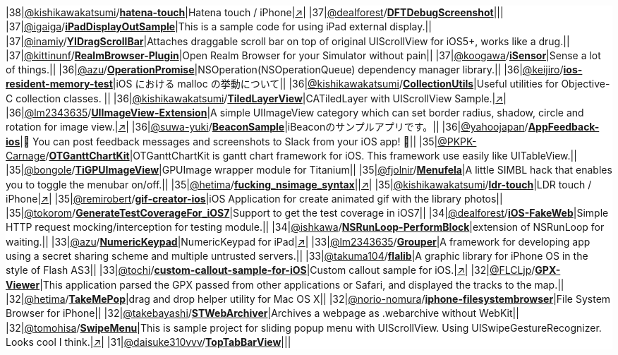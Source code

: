 |38|[@kishikawakatsumi](https://github.com/kishikawakatsumi)/[**hatena-touch**](https://github.com/kishikawakatsumi/hatena-touch)|Hatena touch / iPhone|[:arrow_upper_right:](http://d.hatena.ne.jp/KishikawaKatsumi/)|
|37|[@dealforest](https://github.com/dealforest)/[**DFTDebugScreenshot**](https://github.com/dealforest/DFTDebugScreenshot)|||
|37|[@igaiga](https://github.com/igaiga)/[**iPadDisplayOutSample**](https://github.com/igaiga/iPadDisplayOutSample)|This is a sample code for using iPad external display.||
|37|[@inamiy](https://github.com/inamiy)/[**YIDragScrollBar**](https://github.com/inamiy/YIDragScrollBar)|Attaches draggable scroll bar on top of original UIScrollView for iOS5+, works like a drug.||
|37|[@kittinunf](https://github.com/kittinunf)/[**RealmBrowser-Plugin**](https://github.com/kittinunf/RealmBrowser-Plugin)|Open Realm Browser for your Simulator without pain||
|37|[@koogawa](https://github.com/koogawa)/[**iSensor**](https://github.com/koogawa/iSensor)|Sense a lot of things.||
|36|[@azu](https://github.com/azu)/[**OperationPromise**](https://github.com/azu/OperationPromise)|NSOperation(NSOperationQueue) dependency manager library.||
|36|[@keijiro](https://github.com/keijiro)/[**ios-resident-memory-test**](https://github.com/keijiro/ios-resident-memory-test)|iOS における malloc の挙動について||
|36|[@kishikawakatsumi](https://github.com/kishikawakatsumi)/[**CollectionUtils**](https://github.com/kishikawakatsumi/CollectionUtils)|Useful utilities for Objective-C collection classes. ||
|36|[@kishikawakatsumi](https://github.com/kishikawakatsumi)/[**TiledLayerView**](https://github.com/kishikawakatsumi/TiledLayerView)|CATiledLayer with UIScrollView Sample.|[:arrow_upper_right:](http://d.hatena.ne.jp/KishikawaKatsumi/)|
|36|[@lm2343635](https://github.com/lm2343635)/[**UIImageView-Extension**](https://github.com/lm2343635/UIImageView-Extension)|A simple UIImageView category which can set border radius, shadow, circle and rotation for image view.|[:arrow_upper_right:](https://cocoapods.org/pods/UIImageView+Extension)|
|36|[@suwa-yuki](https://github.com/suwa-yuki)/[**BeaconSample**](https://github.com/suwa-yuki/BeaconSample)|iBeaconのサンプルアプリです。||
|36|[@yahoojapan](https://github.com/yahoojapan)/[**AppFeedback-ios**](https://github.com/yahoojapan/AppFeedback-ios)|📸 You can post feedback messages and screenshots to Slack from your iOS app!   🎥||
|35|[@PKPK-Carnage](https://github.com/PKPK-Carnage)/[**OTGanttChartKit**](https://github.com/PKPK-Carnage/OTGanttChartKit)|OTGanttChartKit is gantt chart framework for iOS. This framework use easily like UITableView.||
|35|[@bongole](https://github.com/bongole)/[**TiGPUImageView**](https://github.com/bongole/TiGPUImageView)|GPUImage wrapper module for Titanium||
|35|[@fjolnir](https://github.com/fjolnir)/[**Menufela**](https://github.com/fjolnir/Menufela)|A little SIMBL hack that enables you to toggle the menubar on/off.||
|35|[@hetima](https://github.com/hetima)/[**fucking_nsimage_syntax**](https://github.com/hetima/fucking_nsimage_syntax)||[:arrow_upper_right:](http://hetima.github.io/fucking_nsimage_syntax/)|
|35|[@kishikawakatsumi](https://github.com/kishikawakatsumi)/[**ldr-touch**](https://github.com/kishikawakatsumi/ldr-touch)|LDR touch / iPhone|[:arrow_upper_right:](http://d.hatena.ne.jp/KishikawaKatsumi/)|
|35|[@remirobert](https://github.com/remirobert)/[**gif-creator-ios**](https://github.com/remirobert/gif-creator-ios)|iOS Application for create animated gif with the library photos||
|35|[@tokorom](https://github.com/tokorom)/[**GenerateTestCoverageFor_iOS7**](https://github.com/tokorom/GenerateTestCoverageFor_iOS7)|Support to get the test coverage in iOS7||
|34|[@dealforest](https://github.com/dealforest)/[**iOS-FakeWeb**](https://github.com/dealforest/iOS-FakeWeb)|Simple HTTP request mocking/interception for testing module.||
|34|[@ishkawa](https://github.com/ishkawa)/[**NSRunLoop-PerformBlock**](https://github.com/ishkawa/NSRunLoop-PerformBlock)|extension of NSRunLoop for waiting.||
|33|[@azu](https://github.com/azu)/[**NumericKeypad**](https://github.com/azu/NumericKeypad)|NumericKeypad for iPad|[:arrow_upper_right:](http://efcl.info/)|
|33|[@lm2343635](https://github.com/lm2343635)/[**Grouper**](https://github.com/lm2343635/Grouper)|A framework for developing app using a secret sharing scheme and multiple untrusted servers.||
|33|[@takuma104](https://github.com/takuma104)/[**flalib**](https://github.com/takuma104/flalib)|A graphic library for iPhone OS in the style of Flash AS3||
|33|[@tochi](https://github.com/tochi)/[**custom-callout-sample-for-iOS**](https://github.com/tochi/custom-callout-sample-for-iOS)|Custom callout sample for iOS.|[:arrow_upper_right:](http://www.aguuu.com/archives/2011/05/ios-custom-callout/)|
|32|[@FLCLjp](https://github.com/FLCLjp)/[**GPX-Viewer**](https://github.com/FLCLjp/GPX-Viewer)|This application parsed the GPX passed from other applications or Safari, and displayed the tracks to the map.||
|32|[@hetima](https://github.com/hetima)/[**TakeMePop**](https://github.com/hetima/TakeMePop)|drag and drop helper utility for Mac OS X||
|32|[@norio-nomura](https://github.com/norio-nomura)/[**iphone-filesystembrowser**](https://github.com/norio-nomura/iphone-filesystembrowser)|File System Browser for iPhone||
|32|[@takebayashi](https://github.com/takebayashi)/[**STWebArchiver**](https://github.com/takebayashi/STWebArchiver)|Archives a webpage as .webarchive without WebKit||
|32|[@tomohisa](https://github.com/tomohisa)/[**SwipeMenu**](https://github.com/tomohisa/SwipeMenu)|This is sample project for sliding popup menu with UIScrollView. Using UISwipeGestureRecognizer. Looks cool I think.|[:arrow_upper_right:](http://www.zero4racer.com/blog)|
|31|[@daisuke310vvv](https://github.com/daisuke310vvv)/[**TopTabBarView**](https://github.com/daisuke310vvv/TopTabBarView)|||